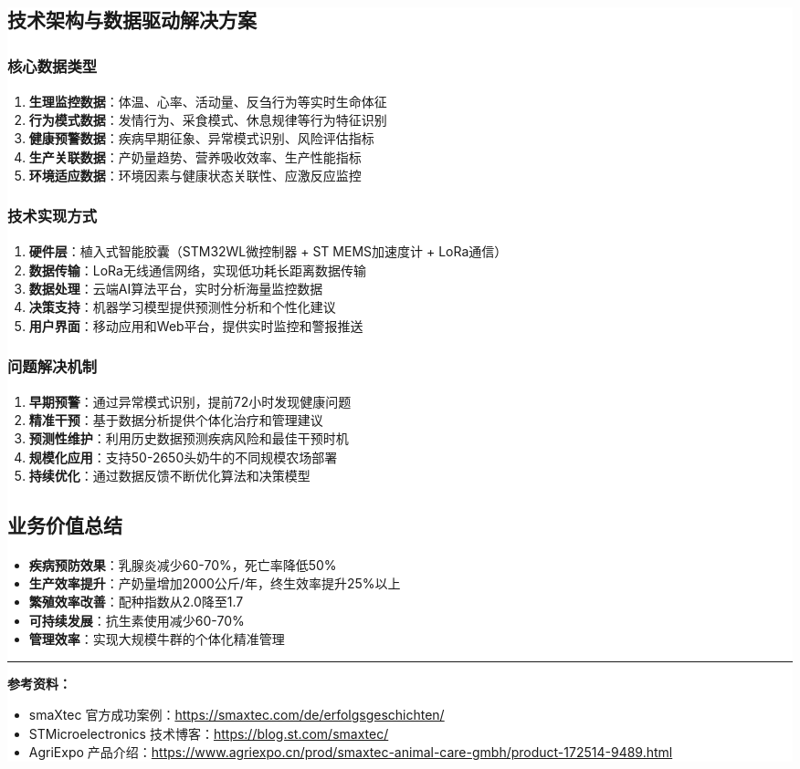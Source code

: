 ## 技术架构与数据驱动解决方案

### 核心数据类型
1. **生理监控数据**：体温、心率、活动量、反刍行为等实时生命体征
2. **行为模式数据**：发情行为、采食模式、休息规律等行为特征识别
3. **健康预警数据**：疾病早期征象、异常模式识别、风险评估指标
4. **生产关联数据**：产奶量趋势、营养吸收效率、生产性能指标
5. **环境适应数据**：环境因素与健康状态关联性、应激反应监控

### 技术实现方式
1. **硬件层**：植入式智能胶囊（STM32WL微控制器 + ST MEMS加速度计 + LoRa通信）
2. **数据传输**：LoRa无线通信网络，实现低功耗长距离数据传输
3. **数据处理**：云端AI算法平台，实时分析海量监控数据
4. **决策支持**：机器学习模型提供预测性分析和个性化建议
5. **用户界面**：移动应用和Web平台，提供实时监控和警报推送

### 问题解决机制
1. **早期预警**：通过异常模式识别，提前72小时发现健康问题
2. **精准干预**：基于数据分析提供个体化治疗和管理建议
3. **预测性维护**：利用历史数据预测疾病风险和最佳干预时机
4. **规模化应用**：支持50-2650头奶牛的不同规模农场部署
5. **持续优化**：通过数据反馈不断优化算法和决策模型

## 业务价值总结

- **疾病预防效果**：乳腺炎减少60-70%，死亡率降低50%
- **生产效率提升**：产奶量增加2000公斤/年，终生效率提升25%以上
- **繁殖效率改善**：配种指数从2.0降至1.7
- **可持续发展**：抗生素使用减少60-70%
- **管理效率**：实现大规模牛群的个体化精准管理

---

**参考资料：**
- smaXtec 官方成功案例：https://smaxtec.com/de/erfolgsgeschichten/
- STMicroelectronics 技术博客：https://blog.st.com/smaxtec/
- AgriExpo 产品介绍：https://www.agriexpo.cn/prod/smaxtec-animal-care-gmbh/product-172514-9489.html
